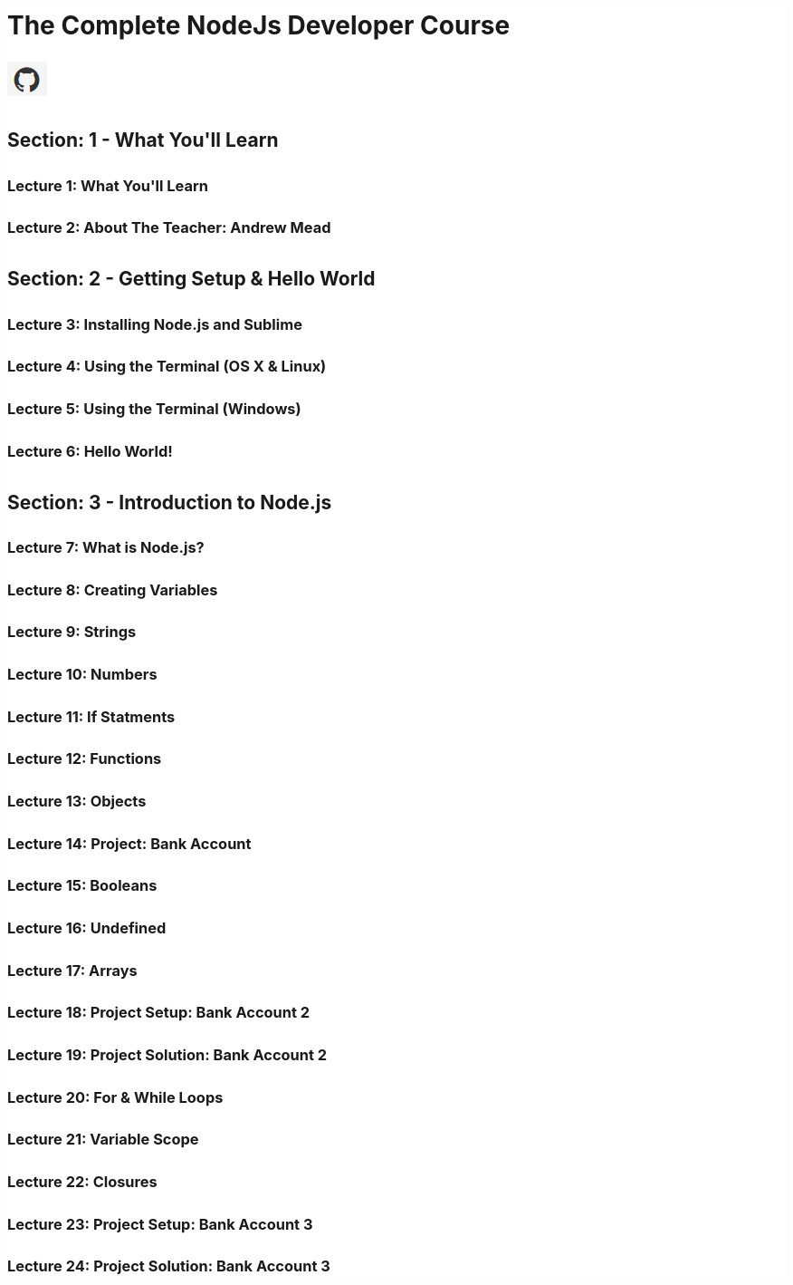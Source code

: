 # The Complete NodeJs Developer Course

![alt text](gitSilhuette.PNG)
## Section: 1 - What You'll Learn
### Lecture 1: What You'll Learn

### Lecture 2: About The Teacher: Andrew Mead

## Section: 2 - Getting Setup & Hello World

### Lecture 3: Installing Node.js and Sublime

### Lecture 4: Using the Terminal (OS X & Linux)

### Lecture 5: Using the Terminal (Windows)

### Lecture 6: Hello World!

## Section: 3 - Introduction to Node.js

### Lecture 7: What is Node.js?

### Lecture 8: Creating Variables

### Lecture 9: Strings

### Lecture 10: Numbers

### Lecture 11: If Statments

### Lecture 12: Functions

### Lecture 13: Objects
### Lecture 14: Project: Bank Account
### Lecture 15: Booleans
### Lecture 16: Undefined
### Lecture 17: Arrays
### Lecture 18: Project Setup: Bank Account 2
### Lecture 19: Project Solution: Bank Account 2
### Lecture 20: For & While Loops
### Lecture 21: Variable Scope
### Lecture 22: Closures
### Lecture 23: Project Setup: Bank Account 3
### Lecture 24: Project Solution: Bank Account 3
